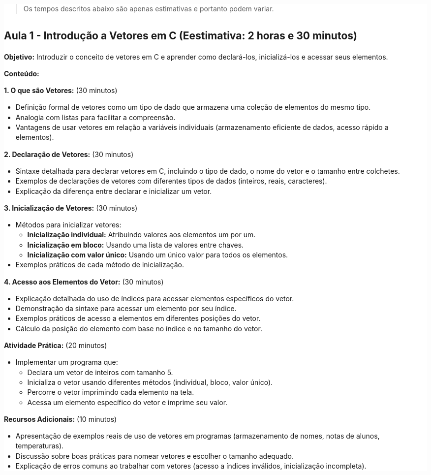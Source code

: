 > Os tempos descritos abaixo são apenas estimativas e portanto podem variar.

## Aula 1 - Introdução a Vetores em C (Eestimativa: 2 horas e 30 minutos)


**Objetivo:** Introduzir o conceito de vetores em C e aprender como declará-los, inicializá-los e acessar seus elementos.

**Conteúdo:**

**1. O que são Vetores:** (30 minutos)

- Definição formal de vetores como um tipo de dado que armazena uma coleção de elementos do mesmo tipo.
- Analogia com listas para facilitar a compreensão.
- Vantagens de usar vetores em relação a variáveis ​​individuais (armazenamento eficiente de dados, acesso rápido a elementos).

**2. Declaração de Vetores:** (30 minutos)

- Sintaxe detalhada para declarar vetores em C, incluindo o tipo de dado, o nome do vetor e o tamanho entre colchetes.
- Exemplos de declarações de vetores com diferentes tipos de dados (inteiros, reais, caracteres).
- Explicação da diferença entre declarar e inicializar um vetor.

**3. Inicialização de Vetores:** (30 minutos)

- Métodos para inicializar vetores:
    - **Inicialização individual:** Atribuindo valores aos elementos um por um.
    - **Inicialização em bloco:** Usando uma lista de valores entre chaves.
    - **Inicialização com valor único:** Usando um único valor para todos os elementos.
- Exemplos práticos de cada método de inicialização.

**4. Acesso aos Elementos do Vetor:** (30 minutos)

- Explicação detalhada do uso de índices para acessar elementos específicos do vetor.
- Demonstração da sintaxe para acessar um elemento por seu índice.
- Exemplos práticos de acesso a elementos em diferentes posições do vetor.
- Cálculo da posição do elemento com base no índice e no tamanho do vetor.

**Atividade Prática:** (20 minutos)

- Implementar um programa que:
    - Declara um vetor de inteiros com tamanho 5.
    - Inicializa o vetor usando diferentes métodos (individual, bloco, valor único).
    - Percorre o vetor imprimindo cada elemento na tela.
    - Acessa um elemento específico do vetor e imprime seu valor.

**Recursos Adicionais:** (10 minutos)

- Apresentação de exemplos reais de uso de vetores em programas (armazenamento de nomes, notas de alunos, temperaturas).
- Discussão sobre boas práticas para nomear vetores e escolher o tamanho adequado.
- Explicação de erros comuns ao trabalhar com vetores (acesso a índices inválidos, inicialização incompleta).


